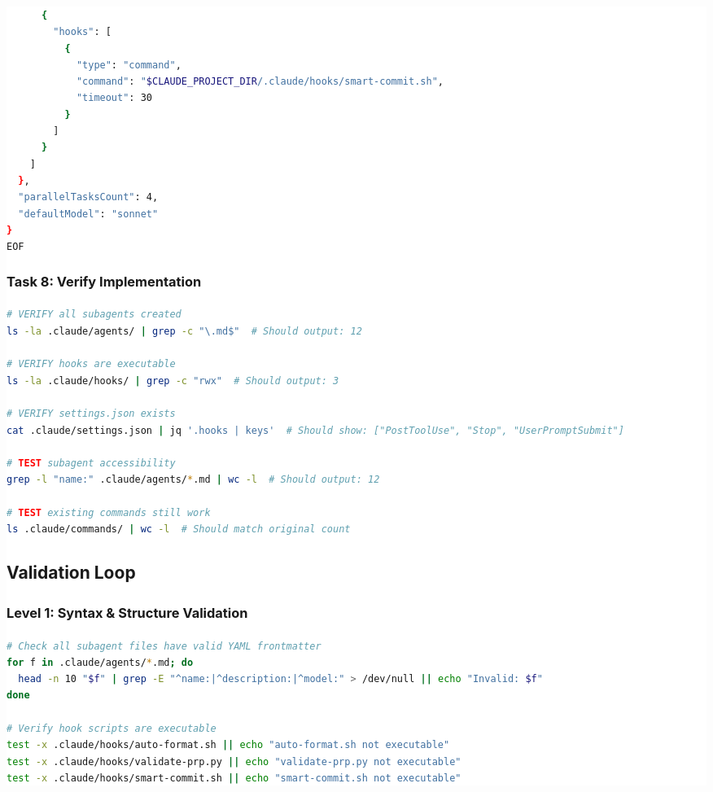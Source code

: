 ```bash
      {
        "hooks": [
          {
            "type": "command",
            "command": "$CLAUDE_PROJECT_DIR/.claude/hooks/smart-commit.sh",
            "timeout": 30
          }
        ]
      }
    ]
  },
  "parallelTasksCount": 4,
  "defaultModel": "sonnet"
}
EOF
```

### Task 8: Verify Implementation

```bash
# VERIFY all subagents created
ls -la .claude/agents/ | grep -c "\.md$"  # Should output: 12

# VERIFY hooks are executable
ls -la .claude/hooks/ | grep -c "rwx"  # Should output: 3

# VERIFY settings.json exists
cat .claude/settings.json | jq '.hooks | keys'  # Should show: ["PostToolUse", "Stop", "UserPromptSubmit"]

# TEST subagent accessibility
grep -l "name:" .claude/agents/*.md | wc -l  # Should output: 12

# TEST existing commands still work
ls .claude/commands/ | wc -l  # Should match original count
```

## Validation Loop

### Level 1: Syntax & Structure Validation

```bash
# Check all subagent files have valid YAML frontmatter
for f in .claude/agents/*.md; do
  head -n 10 "$f" | grep -E "^name:|^description:|^model:" > /dev/null || echo "Invalid: $f"
done

# Verify hook scripts are executable
test -x .claude/hooks/auto-format.sh || echo "auto-format.sh not executable"
test -x .claude/hooks/validate-prp.py || echo "validate-prp.py not executable"
test -x .claude/hooks/smart-commit.sh || echo "smart-commit.sh not executable"
```
